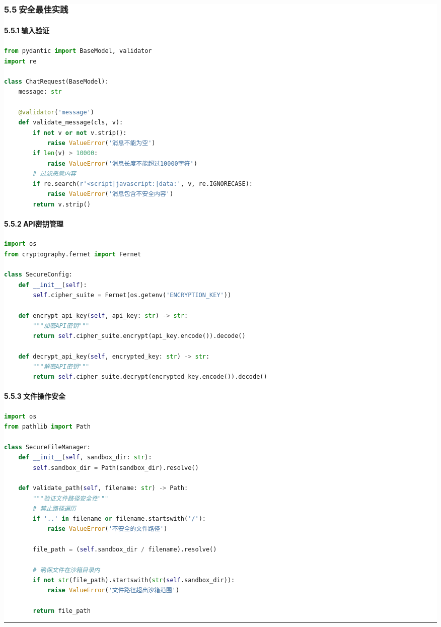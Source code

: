 ### 5.5 安全最佳实践

#### 5.5.1 输入验证
```python
from pydantic import BaseModel, validator
import re

class ChatRequest(BaseModel):
    message: str

    @validator('message')
    def validate_message(cls, v):
        if not v or not v.strip():
            raise ValueError('消息不能为空')
        if len(v) > 10000:
            raise ValueError('消息长度不能超过10000字符')
        # 过滤恶意内容
        if re.search(r'<script|javascript:|data:', v, re.IGNORECASE):
            raise ValueError('消息包含不安全内容')
        return v.strip()
```

#### 5.5.2 API密钥管理
```python
import os
from cryptography.fernet import Fernet

class SecureConfig:
    def __init__(self):
        self.cipher_suite = Fernet(os.getenv('ENCRYPTION_KEY'))

    def encrypt_api_key(self, api_key: str) -> str:
        """加密API密钥"""
        return self.cipher_suite.encrypt(api_key.encode()).decode()

    def decrypt_api_key(self, encrypted_key: str) -> str:
        """解密API密钥"""
        return self.cipher_suite.decrypt(encrypted_key.encode()).decode()
```

#### 5.5.3 文件操作安全
```python
import os
from pathlib import Path

class SecureFileManager:
    def __init__(self, sandbox_dir: str):
        self.sandbox_dir = Path(sandbox_dir).resolve()

    def validate_path(self, filename: str) -> Path:
        """验证文件路径安全性"""
        # 禁止路径遍历
        if '..' in filename or filename.startswith('/'):
            raise ValueError('不安全的文件路径')

        file_path = (self.sandbox_dir / filename).resolve()

        # 确保文件在沙箱目录内
        if not str(file_path).startswith(str(self.sandbox_dir)):
            raise ValueError('文件路径超出沙箱范围')

        return file_path
```

---